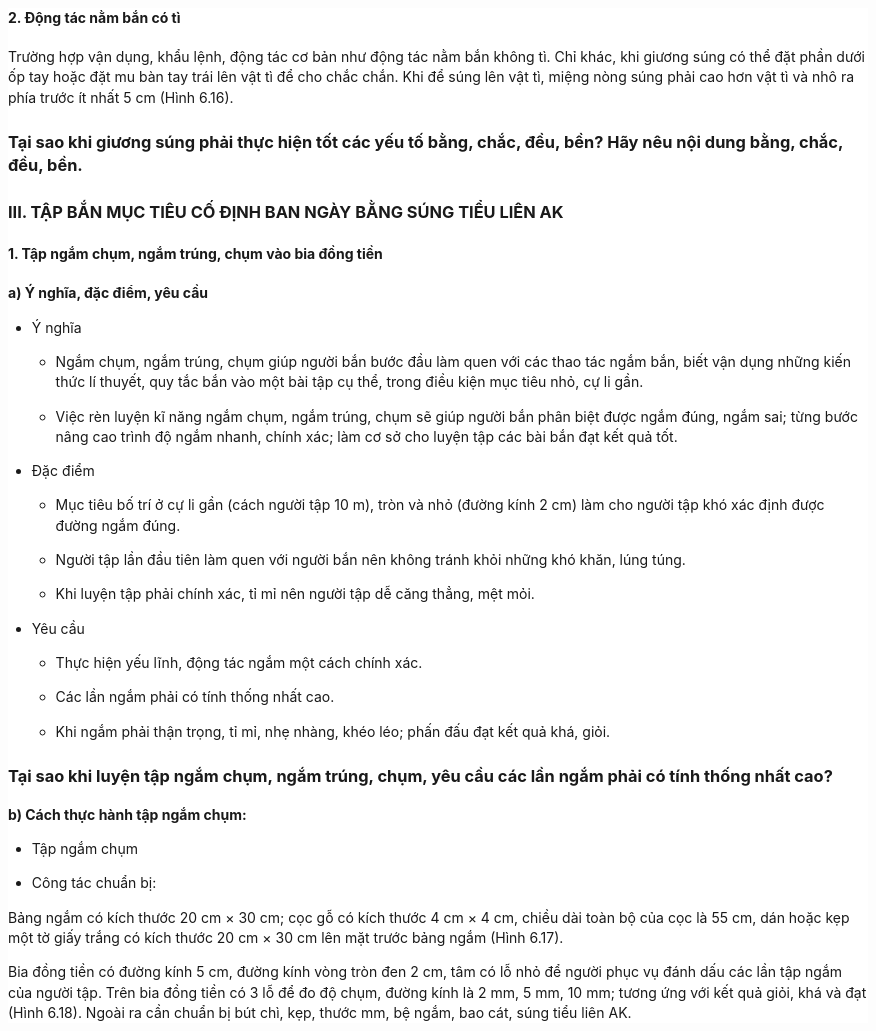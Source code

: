 #### 2. Động tác nằm bắn có tì

Trường hợp vận dụng, khẩu lệnh, động tác cơ bản như động tác nằm bắn không tì. Chỉ khác, khi giương súng có thể đặt phần dưới ốp tay hoặc đặt mu bàn tay trái lên vật tì để cho chắc chắn. Khi để súng lên vật tì, miệng nòng súng phải cao hơn vật tì và nhô ra phía trước ít nhất 5 cm (Hình 6.16).

### Tại sao khi giương súng phải thực hiện tốt các yếu tố bằng, chắc, đều, bền? Hãy nêu nội dung bằng, chắc, đều, bền.

### III. TẬP BẮN MỤC TIÊU CỐ ĐỊNH BAN NGÀY BẰNG SÚNG TIỂU LIÊN AK

#### 1. Tập ngắm chụm, ngắm trúng, chụm vào bia đồng tiền

**a) Ý nghĩa, đặc điểm, yêu cầu**

* Ý nghĩa

    * Ngắm chụm, ngắm trúng, chụm giúp người bắn bước đầu làm quen với các thao tác ngắm bắn, biết vận dụng những kiến thức lí thuyết, quy tắc bắn vào một bài tập cụ thể, trong điều kiện mục tiêu nhỏ, cự li gần.

    * Việc rèn luyện kĩ năng ngắm chụm, ngắm trúng, chụm sẽ giúp người bắn phân biệt được ngắm đúng, ngắm sai; từng bước nâng cao trình độ ngắm nhanh, chính xác; làm cơ sở cho luyện tập các bài bắn đạt kết quả tốt.

* Đặc điểm

    * Mục tiêu bố trí ở cự li gần (cách người tập 10 m), tròn và nhỏ (đường kính 2 cm) làm cho người tập khó xác định được đường ngắm đúng.

    * Người tập lần đầu tiên làm quen với người bắn nên không tránh khỏi những khó khăn, lúng túng.

    * Khi luyện tập phải chính xác, tỉ mỉ nên người tập dễ căng thẳng, mệt mỏi.

* Yêu cầu

    * Thực hiện yếu lĩnh, động tác ngắm một cách chính xác.

    * Các lần ngắm phải có tính thống nhất cao.

    * Khi ngắm phải thận trọng, tỉ mỉ, nhẹ nhàng, khéo léo; phấn đấu đạt kết quả khá, giỏi.

### Tại sao khi luyện tập ngắm chụm, ngắm trúng, chụm, yêu cầu các lần ngắm phải có tính thống nhất cao?

**b) Cách thực hành tập ngắm chụm:**

* Tập ngắm chụm

* Công tác chuẩn bị:

Bảng ngắm có kích thước 20 cm $\times$ 30 cm; cọc gỗ có kích thước 4 cm $\times$ 4 cm, chiều dài toàn bộ của cọc là 55 cm, dán hoặc kẹp một tờ giấy trắng có kích thước 20 cm $\times$ 30 cm lên mặt trước bảng ngắm (Hình 6.17).

Bia đồng tiền có đường kính 5 cm, đường kính vòng tròn đen 2 cm, tâm có lỗ nhỏ để người phục vụ đánh dấu các lần tập ngắm của người tập. Trên bia đồng tiền có 3 lỗ để đo độ chụm, đường kính là 2 mm, 5 mm, 10 mm; tương ứng với kết quả giỏi, khá và đạt (Hình 6.18). Ngoài ra cần chuẩn bị bút chì, kẹp, thước mm, bệ ngắm, bao cát, súng tiểu liên AK.
